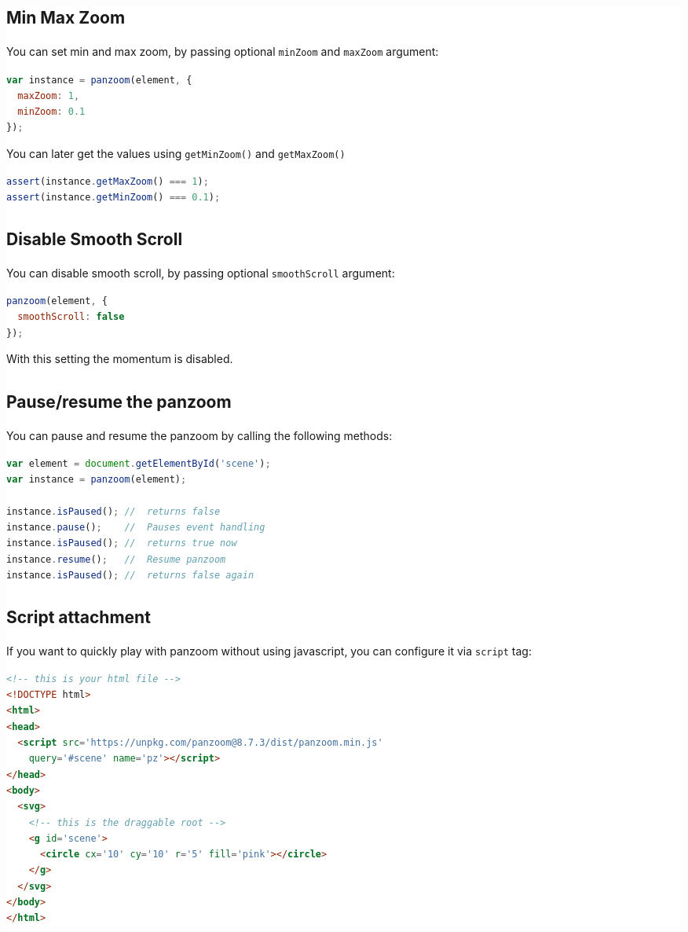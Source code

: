 ## Min Max Zoom

You can set min and max zoom, by passing optional `minZoom` and `maxZoom` argument:

``` js
var instance = panzoom(element, {
  maxZoom: 1,
  minZoom: 0.1
});
```

You can later get the values using `getMinZoom()` and `getMaxZoom()`

``` js
assert(instance.getMaxZoom() === 1);
assert(instance.getMinZoom() === 0.1);
```

## Disable Smooth Scroll

You can disable smooth scroll, by passing optional `smoothScroll` argument:

``` js
panzoom(element, {
  smoothScroll: false
});
```

With this setting the momentum is disabled.

## Pause/resume the panzoom

You can pause and resume the panzoom by calling the following methods:

``` js
var element = document.getElementById('scene');
var instance = panzoom(element);

instance.isPaused(); //  returns false
instance.pause();    //  Pauses event handling
instance.isPaused(); //  returns true now
instance.resume();   //  Resume panzoom
instance.isPaused(); //  returns false again
```

## Script attachment

If you want to quickly play with panzoom without using javascript, you can configure it via
`script` tag:

``` html
<!-- this is your html file -->
<!DOCTYPE html>
<html>
<head>
  <script src='https://unpkg.com/panzoom@8.7.3/dist/panzoom.min.js'
    query='#scene' name='pz'></script>
</head>
<body>
  <svg>
    <!-- this is the draggable root -->
    <g id='scene'> 
      <circle cx='10' cy='10' r='5' fill='pink'></circle>
    </g>
  </svg>
</body>
</html>
```
